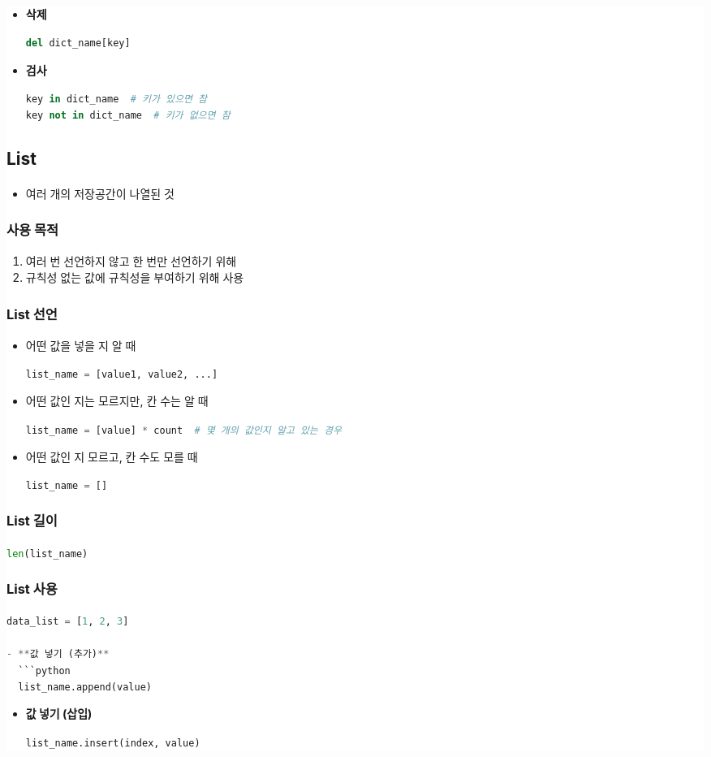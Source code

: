 - **삭제**
  ```python
  del dict_name[key]
  ```

- **검사**
  ```python
  key in dict_name  # 키가 있으면 참
  key not in dict_name  # 키가 없으면 참
  ```

## **List**

- 여러 개의 저장공간이 나열된 것

### 사용 목적

1. 여러 번 선언하지 않고 한 번만 선언하기 위해
2. 규칙성 없는 값에 규칙성을 부여하기 위해 사용

### List 선언

- 어떤 값을 넣을 지 알 때
  ```python
  list_name = [value1, value2, ...]
  ```

- 어떤 값인 지는 모르지만, 칸 수는 알 때
  ```python
  list_name = [value] * count  # 몇 개의 값인지 알고 있는 경우
  ```

- 어떤 값인 지 모르고, 칸 수도 모를 때
  ```python
  list_name = []
  ```

### List 길이

```python
len(list_name)
```

### List 사용

```python
data_list = [1, 2, 3]

- **값 넣기 (추가)**
  ```python
  list_name.append(value)
  ```

- **값 넣기 (삽입)**
  ```python
  list_name.insert(index, value)
  ```
